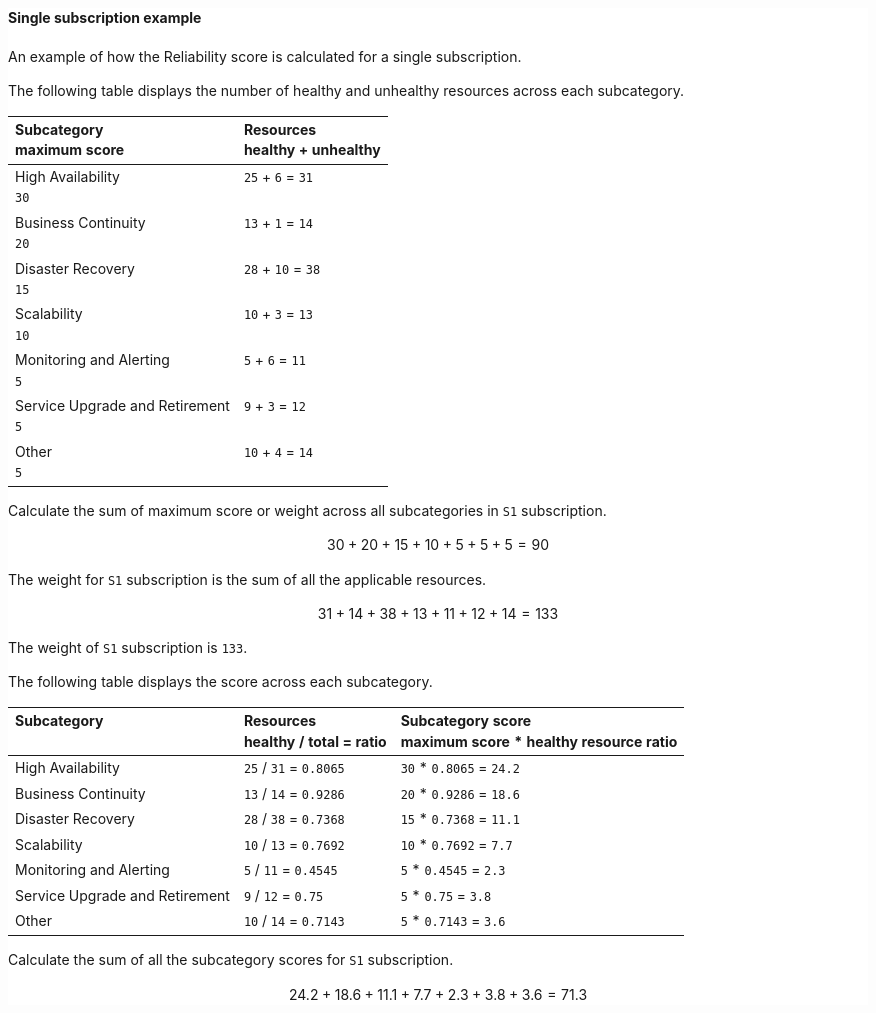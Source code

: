 #### Single subscription example

An example of how the Reliability score is calculated for a single subscription.

The following table displays the number of healthy and unhealthy resources across each subcategory.

| Subcategory <br /> maximum score | Resources <br /> healthy + unhealthy |
|:--- |:--- |
| High Availability <br /> `30` | `25` + `6` = `31` |
| Business Continuity <br /> `20` | `13` + `1` = `14` |
| Disaster Recovery <br /> `15` | `28` + `10` = `38` |
| Scalability <br /> `10` | `10` + `3` = `13` |
| Monitoring and Alerting <br /> `5` | `5` + `6` = `11` |
| Service Upgrade and Retirement <br /> `5` | `9` + `3` = `12` |
| Other <br /> `5` | `10` + `4` = `14` |

Calculate the sum of maximum score or weight across all subcategories in `S1` subscription.

```math
30 + 20 + 15 + 10 + 5 + 5 + 5 = 90
```

The weight for `S1` subscription is the sum of all the applicable resources.

```math
31 + 14 + 38 + 13 + 11 + 12 + 14 = 133
```

The weight of `S1` subscription is `133`.

The following table displays the score across each subcategory.
 
| Subcategory | Resources <br /> healthy / total = ratio | Subcategory score <br /> maximum score * healthy resource ratio |
|:--- |:--- |:--- |
| High Availability | `25` / `31` = `0.8065` | `30` * `0.8065` = `24.2` |
| Business Continuity | `13` / `14` = `0.9286` | `20` * `0.9286` = `18.6` |
| Disaster Recovery | `28` / `38` = `0.7368` | `15` * `0.7368` = `11.1` |
| Scalability | `10` / `13` = `0.7692` | `10` * `0.7692` = `7.7` |
| Monitoring and Alerting | `5` / `11` = `0.4545` | `5` * `0.4545` = `2.3` |
| Service Upgrade and Retirement | `9` / `12` = `0.75` | `5` * `0.75` = `3.8` |
| Other | `10` / `14` = `0.7143` | `5` * `0.7143`  = `3.6` |

Calculate the sum of all the subcategory scores for `S1` subscription.

```math
24.2 + 18.6 + 11.1 + 7.7 + 2.3 + 3.8 + 3.6 = 71.3
```
